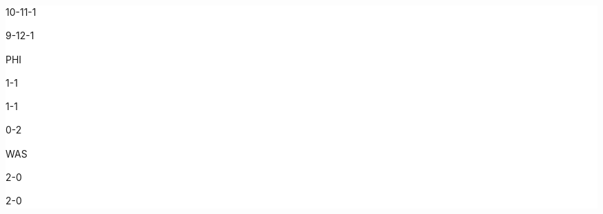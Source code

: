 </td>

<td style="text-align:center;">

10-11-1

</td>

<td style="text-align:center;">

9-12-1

</td>

</tr>

<tr>

<td style="text-align:center;">

PHI

</td>

<td style="text-align:center;">

1-1

</td>

<td style="text-align:center;">

1-1

</td>

<td style="text-align:center;">

0-2

</td>

</tr>

<tr>

<td style="text-align:center;">

WAS

</td>

<td style="text-align:center;">

2-0

</td>

<td style="text-align:center;">

2-0

</td>

<td style="text-align:center;">
